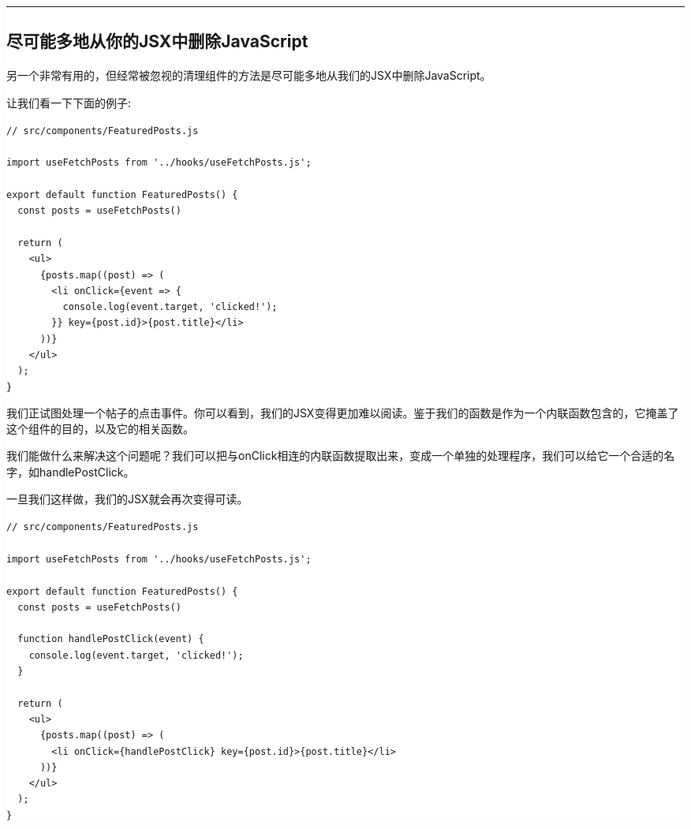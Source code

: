 ```react
```



----





## 尽可能多地从你的JSX中删除JavaScript

另一个非常有用的，但经常被忽视的清理组件的方法是尽可能多地从我们的JSX中删除JavaScript。

让我们看一下下面的例子:

```react
// src/components/FeaturedPosts.js

import useFetchPosts from '../hooks/useFetchPosts.js';

export default function FeaturedPosts() {
  const posts = useFetchPosts()

  return (
    <ul>
      {posts.map((post) => (
        <li onClick={event => {
          console.log(event.target, 'clicked!');
        }} key={post.id}>{post.title}</li>
      ))}
    </ul>
  );
}
```

我们正试图处理一个帖子的点击事件。你可以看到，我们的JSX变得更加难以阅读。鉴于我们的函数是作为一个内联函数包含的，它掩盖了这个组件的目的，以及它的相关函数。

我们能做什么来解决这个问题呢？我们可以把与onClick相连的内联函数提取出来，变成一个单独的处理程序，我们可以给它一个合适的名字，如handlePostClick。



一旦我们这样做，我们的JSX就会再次变得可读。



```react
// src/components/FeaturedPosts.js

import useFetchPosts from '../hooks/useFetchPosts.js';

export default function FeaturedPosts() {
  const posts = useFetchPosts()
  
  function handlePostClick(event) {
    console.log(event.target, 'clicked!');   
  }

  return (
    <ul>
      {posts.map((post) => (
        <li onClick={handlePostClick} key={post.id}>{post.title}</li>
      ))}
    </ul>
  );
}
```
